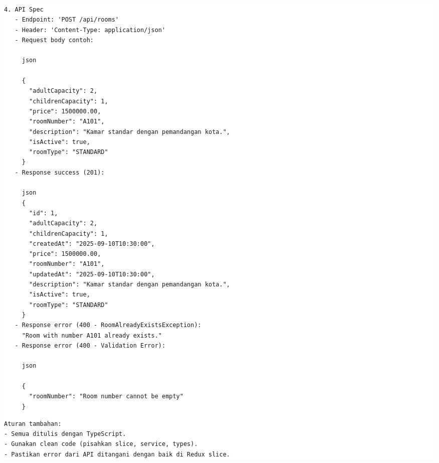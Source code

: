 ```
4. API Spec
   - Endpoint: 'POST /api/rooms'
   - Header: 'Content-Type: application/json'
   - Request body contoh:

     json

     {
       "adultCapacity": 2,
       "childrenCapacity": 1,
       "price": 1500000.00,
       "roomNumber": "A101",
       "description": "Kamar standar dengan pemandangan kota.",
       "isActive": true,
       "roomType": "STANDARD"
     }
   - Response success (201):

     json
     {
       "id": 1,
       "adultCapacity": 2,
       "childrenCapacity": 1,
       "createdAt": "2025-09-10T10:30:00",
       "price": 1500000.00,
       "roomNumber": "A101",
       "updatedAt": "2025-09-10T10:30:00",
       "description": "Kamar standar dengan pemandangan kota.",
       "isActive": true,
       "roomType": "STANDARD"
     }
   - Response error (400 - RoomAlreadyExistsException):
     "Room with number A101 already exists."
   - Response error (400 - Validation Error):

     json

     {
       "roomNumber": "Room number cannot be empty"
     }
```

```
Aturan tambahan:
- Semua ditulis dengan TypeScript.
- Gunakan clean code (pisahkan slice, service, types).
- Pastikan error dari API ditangani dengan baik di Redux slice.
```
